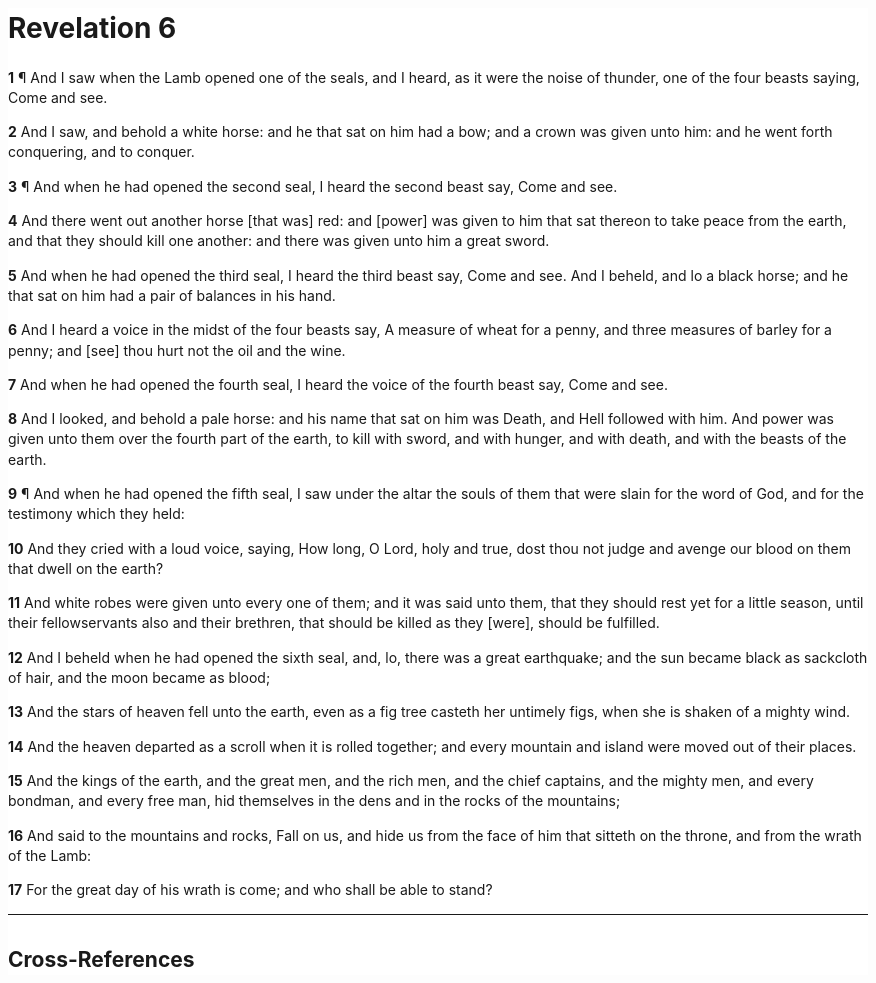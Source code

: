 # Revelation 6

**1** ¶ And I saw when the Lamb opened one of the seals, and I heard, as it were the noise of thunder, one of the four beasts saying, Come and see.

**2** And I saw, and behold a white horse: and he that sat on him had a bow; and a crown was given unto him: and he went forth conquering, and to conquer.

**3** ¶ And when he had opened the second seal, I heard the second beast say, Come and see.

**4** And there went out another horse [that was] red: and [power] was given to him that sat thereon to take peace from the earth, and that they should kill one another: and there was given unto him a great sword.

**5** And when he had opened the third seal, I heard the third beast say, Come and see. And I beheld, and lo a black horse; and he that sat on him had a pair of balances in his hand.

**6** And I heard a voice in the midst of the four beasts say, A measure of wheat for a penny, and three measures of barley for a penny; and [see] thou hurt not the oil and the wine.

**7** And when he had opened the fourth seal, I heard the voice of the fourth beast say, Come and see.

**8** And I looked, and behold a pale horse: and his name that sat on him was Death, and Hell followed with him. And power was given unto them over the fourth part of the earth, to kill with sword, and with hunger, and with death, and with the beasts of the earth.

**9** ¶ And when he had opened the fifth seal, I saw under the altar the souls of them that were slain for the word of God, and for the testimony which they held:

**10** And they cried with a loud voice, saying, How long, O Lord, holy and true, dost thou not judge and avenge our blood on them that dwell on the earth?

**11** And white robes were given unto every one of them; and it was said unto them, that they should rest yet for a little season, until their fellowservants also and their brethren, that should be killed as they [were], should be fulfilled.

**12** And I beheld when he had opened the sixth seal, and, lo, there was a great earthquake; and the sun became black as sackcloth of hair, and the moon became as blood;

**13** And the stars of heaven fell unto the earth, even as a fig tree casteth her untimely figs, when she is shaken of a mighty wind.

**14** And the heaven departed as a scroll when it is rolled together; and every mountain and island were moved out of their places.

**15** And the kings of the earth, and the great men, and the rich men, and the chief captains, and the mighty men, and every bondman, and every free man, hid themselves in the dens and in the rocks of the mountains;

**16** And said to the mountains and rocks, Fall on us, and hide us from the face of him that sitteth on the throne, and from the wrath of the Lamb:

**17** For the great day of his wrath is come; and who shall be able to stand?

---

## Cross-References
